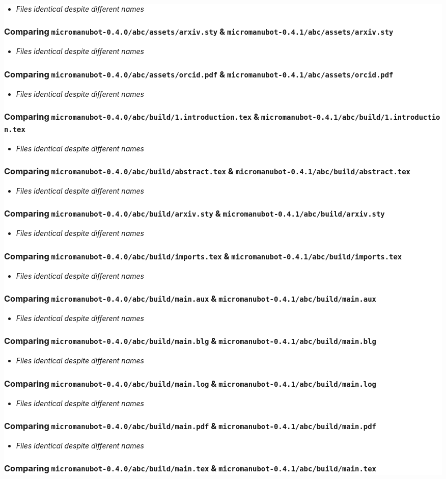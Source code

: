  * *Files identical despite different names*

### Comparing `micromanubot-0.4.0/abc/assets/arxiv.sty` & `micromanubot-0.4.1/abc/assets/arxiv.sty`

 * *Files identical despite different names*

### Comparing `micromanubot-0.4.0/abc/assets/orcid.pdf` & `micromanubot-0.4.1/abc/assets/orcid.pdf`

 * *Files identical despite different names*

### Comparing `micromanubot-0.4.0/abc/build/1.introduction.tex` & `micromanubot-0.4.1/abc/build/1.introduction.tex`

 * *Files identical despite different names*

### Comparing `micromanubot-0.4.0/abc/build/abstract.tex` & `micromanubot-0.4.1/abc/build/abstract.tex`

 * *Files identical despite different names*

### Comparing `micromanubot-0.4.0/abc/build/arxiv.sty` & `micromanubot-0.4.1/abc/build/arxiv.sty`

 * *Files identical despite different names*

### Comparing `micromanubot-0.4.0/abc/build/imports.tex` & `micromanubot-0.4.1/abc/build/imports.tex`

 * *Files identical despite different names*

### Comparing `micromanubot-0.4.0/abc/build/main.aux` & `micromanubot-0.4.1/abc/build/main.aux`

 * *Files identical despite different names*

### Comparing `micromanubot-0.4.0/abc/build/main.blg` & `micromanubot-0.4.1/abc/build/main.blg`

 * *Files identical despite different names*

### Comparing `micromanubot-0.4.0/abc/build/main.log` & `micromanubot-0.4.1/abc/build/main.log`

 * *Files identical despite different names*

### Comparing `micromanubot-0.4.0/abc/build/main.pdf` & `micromanubot-0.4.1/abc/build/main.pdf`

 * *Files identical despite different names*

### Comparing `micromanubot-0.4.0/abc/build/main.tex` & `micromanubot-0.4.1/abc/build/main.tex`
